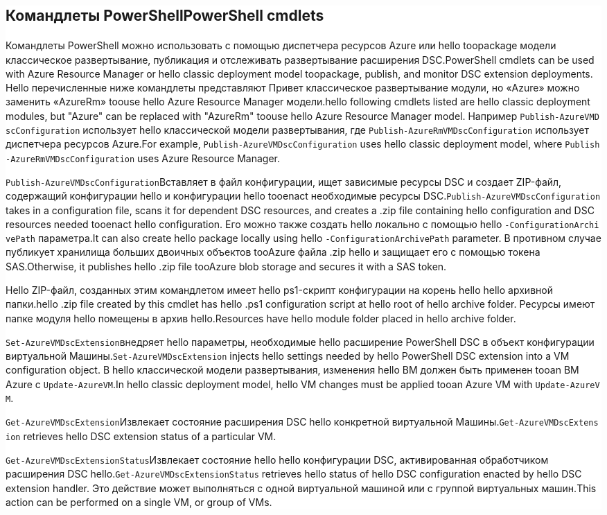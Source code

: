 ## <a name="powershell-cmdlets"></a><span data-ttu-id="76a32-138">Командлеты PowerShell</span><span class="sxs-lookup"><span data-stu-id="76a32-138">PowerShell cmdlets</span></span>
<span data-ttu-id="76a32-139">Командлеты PowerShell можно использовать с помощью диспетчера ресурсов Azure или hello toopackage модели классическое развертывание, публикация и отслеживать развертывание расширения DSC.</span><span class="sxs-lookup"><span data-stu-id="76a32-139">PowerShell cmdlets can be used with Azure Resource Manager or hello classic deployment model toopackage, publish, and monitor DSC extension deployments.</span></span> <span data-ttu-id="76a32-140">Hello перечисленные ниже командлеты представляют Привет классическое развертывание модули, но «Azure» можно заменить «AzureRm» toouse hello Azure Resource Manager модели.</span><span class="sxs-lookup"><span data-stu-id="76a32-140">hello following cmdlets listed are hello classic deployment modules, but "Azure" can be replaced with "AzureRm" toouse hello Azure Resource Manager model.</span></span> <span data-ttu-id="76a32-141">Например `Publish-AzureVMDscConfiguration` использует hello классической модели развертывания, где `Publish-AzureRmVMDscConfiguration` использует диспетчера ресурсов Azure.</span><span class="sxs-lookup"><span data-stu-id="76a32-141">For example,  `Publish-AzureVMDscConfiguration` uses hello classic deployment model, where `Publish-AzureRmVMDscConfiguration` uses Azure Resource Manager.</span></span> 

<span data-ttu-id="76a32-142">`Publish-AzureVMDscConfiguration`Вставляет в файл конфигурации, ищет зависимые ресурсы DSC и создает ZIP-файл, содержащий конфигурации hello и конфигурации hello tooenact необходимые ресурсы DSC.</span><span class="sxs-lookup"><span data-stu-id="76a32-142">`Publish-AzureVMDscConfiguration` takes in a configuration file, scans it for dependent DSC resources, and creates a .zip file containing hello configuration and DSC resources needed tooenact hello configuration.</span></span> <span data-ttu-id="76a32-143">Его можно также создать hello локально с помощью hello `-ConfigurationArchivePath` параметра.</span><span class="sxs-lookup"><span data-stu-id="76a32-143">It can also create hello package locally using hello `-ConfigurationArchivePath` parameter.</span></span> <span data-ttu-id="76a32-144">В противном случае публикует хранилища больших двоичных объектов tooAzure файла .zip hello и защищает его с помощью токена SAS.</span><span class="sxs-lookup"><span data-stu-id="76a32-144">Otherwise, it publishes hello .zip file tooAzure blob storage and secures it with a SAS token.</span></span>

<span data-ttu-id="76a32-145">Hello ZIP-файл, созданных этим командлетом имеет hello ps1-скрипт конфигурации на корень hello hello архивной папки.</span><span class="sxs-lookup"><span data-stu-id="76a32-145">hello .zip file created by this cmdlet has hello .ps1 configuration script at hello root of hello archive folder.</span></span> <span data-ttu-id="76a32-146">Ресурсы имеют папке модуля hello помещены в архив hello.</span><span class="sxs-lookup"><span data-stu-id="76a32-146">Resources have hello module folder placed in hello archive folder.</span></span> 

<span data-ttu-id="76a32-147">`Set-AzureVMDscExtension`внедряет hello параметры, необходимые hello расширение PowerShell DSC в объект конфигурации виртуальной Машины.</span><span class="sxs-lookup"><span data-stu-id="76a32-147">`Set-AzureVMDscExtension` injects hello settings needed by hello PowerShell DSC extension into a VM configuration object.</span></span> <span data-ttu-id="76a32-148">В hello классической модели развертывания, изменения hello ВМ должен быть применен tooan ВМ Azure с `Update-AzureVM`.</span><span class="sxs-lookup"><span data-stu-id="76a32-148">In hello classic deployment model, hello VM changes must be applied tooan Azure VM with `Update-AzureVM`.</span></span> 

<span data-ttu-id="76a32-149">`Get-AzureVMDscExtension`Извлекает состояние расширения DSC hello конкретной виртуальной Машины.</span><span class="sxs-lookup"><span data-stu-id="76a32-149">`Get-AzureVMDscExtension` retrieves hello DSC extension status of a particular VM.</span></span> 

<span data-ttu-id="76a32-150">`Get-AzureVMDscExtensionStatus`Извлекает состояние hello hello конфигурации DSC, активированная обработчиком расширения DSC hello.</span><span class="sxs-lookup"><span data-stu-id="76a32-150">`Get-AzureVMDscExtensionStatus` retrieves hello status of hello DSC configuration enacted by hello DSC extension handler.</span></span> <span data-ttu-id="76a32-151">Это действие может выполняться с одной виртуальной машиной или с группой виртуальных машин.</span><span class="sxs-lookup"><span data-stu-id="76a32-151">This action can be performed on a single VM, or group of VMs.</span></span>
